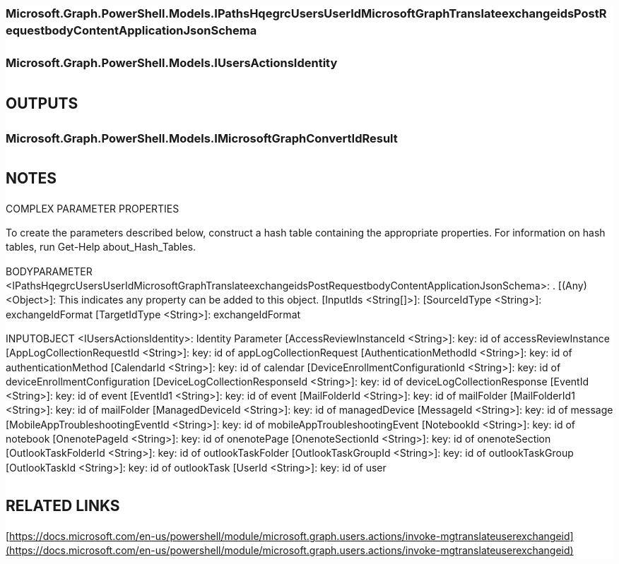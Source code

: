 ### Microsoft.Graph.PowerShell.Models.IPathsHqegrcUsersUserIdMicrosoftGraphTranslateexchangeidsPostRequestbodyContentApplicationJsonSchema
### Microsoft.Graph.PowerShell.Models.IUsersActionsIdentity
## OUTPUTS

### Microsoft.Graph.PowerShell.Models.IMicrosoftGraphConvertIdResult
## NOTES
COMPLEX PARAMETER PROPERTIES

To create the parameters described below, construct a hash table containing the appropriate properties.
For information on hash tables, run Get-Help about_Hash_Tables.

BODYPARAMETER \<IPathsHqegrcUsersUserIdMicrosoftGraphTranslateexchangeidsPostRequestbodyContentApplicationJsonSchema\>: .
  \[(Any) \<Object\>\]: This indicates any property can be added to this object.
  \[InputIds \<String\[\]\>\]: 
  \[SourceIdType \<String\>\]: exchangeIdFormat
  \[TargetIdType \<String\>\]: exchangeIdFormat

INPUTOBJECT \<IUsersActionsIdentity\>: Identity Parameter
  \[AccessReviewInstanceId \<String\>\]: key: id of accessReviewInstance
  \[AppLogCollectionRequestId \<String\>\]: key: id of appLogCollectionRequest
  \[AuthenticationMethodId \<String\>\]: key: id of authenticationMethod
  \[CalendarId \<String\>\]: key: id of calendar
  \[DeviceEnrollmentConfigurationId \<String\>\]: key: id of deviceEnrollmentConfiguration
  \[DeviceLogCollectionResponseId \<String\>\]: key: id of deviceLogCollectionResponse
  \[EventId \<String\>\]: key: id of event
  \[EventId1 \<String\>\]: key: id of event
  \[MailFolderId \<String\>\]: key: id of mailFolder
  \[MailFolderId1 \<String\>\]: key: id of mailFolder
  \[ManagedDeviceId \<String\>\]: key: id of managedDevice
  \[MessageId \<String\>\]: key: id of message
  \[MobileAppTroubleshootingEventId \<String\>\]: key: id of mobileAppTroubleshootingEvent
  \[NotebookId \<String\>\]: key: id of notebook
  \[OnenotePageId \<String\>\]: key: id of onenotePage
  \[OnenoteSectionId \<String\>\]: key: id of onenoteSection
  \[OutlookTaskFolderId \<String\>\]: key: id of outlookTaskFolder
  \[OutlookTaskGroupId \<String\>\]: key: id of outlookTaskGroup
  \[OutlookTaskId \<String\>\]: key: id of outlookTask
  \[UserId \<String\>\]: key: id of user

## RELATED LINKS

[https://docs.microsoft.com/en-us/powershell/module/microsoft.graph.users.actions/invoke-mgtranslateuserexchangeid](https://docs.microsoft.com/en-us/powershell/module/microsoft.graph.users.actions/invoke-mgtranslateuserexchangeid)

